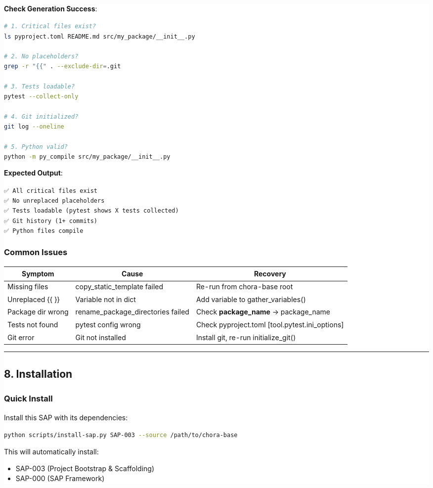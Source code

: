 **Check Generation Success**:
```bash
# 1. Critical files exist?
ls pyproject.toml README.md src/my_package/__init__.py

# 2. No placeholders?
grep -r "{{" . --exclude-dir=.git

# 3. Tests loadable?
pytest --collect-only

# 4. Git initialized?
git log --oneline

# 5. Python valid?
python -m py_compile src/my_package/__init__.py
```

**Expected Output**:
```
✅ All critical files exist
✅ No unreplaced placeholders
✅ Tests loadable (pytest shows X tests collected)
✅ Git history (1+ commits)
✅ Python files compile
```

### Common Issues

| Symptom | Cause | Recovery |
|---------|-------|----------|
| Missing files | copy_static_template failed | Re-run from chora-base root |
| Unreplaced {{ }} | Variable not in dict | Add variable to gather_variables() |
| Package dir wrong | rename_package_directories failed | Check __package_name__ → package_name |
| Tests not found | pytest config wrong | Check pyproject.toml [tool.pytest.ini_options] |
| Git error | Git not installed | Install git, re-run initialize_git() |

---

## 8. Installation

### Quick Install

Install this SAP with its dependencies:

```bash
python scripts/install-sap.py SAP-003 --source /path/to/chora-base
```

This will automatically install:
- SAP-003 (Project Bootstrap & Scaffolding)
- SAP-000 (SAP Framework)
